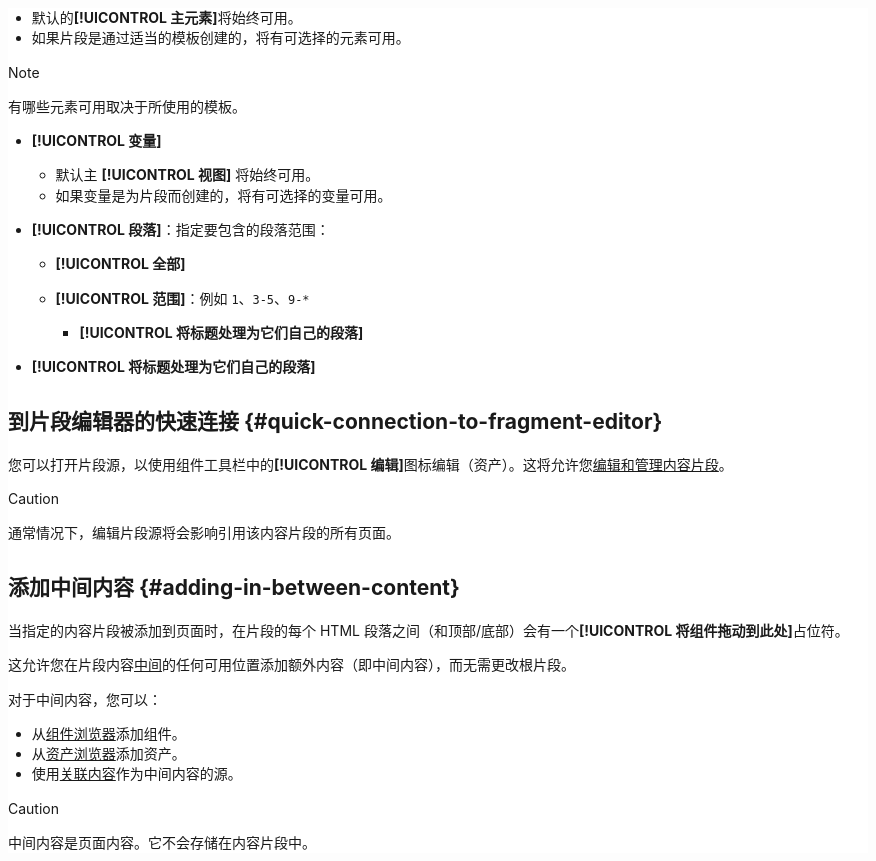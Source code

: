    * 默认的&#x200B;**[!UICONTROL 主元素]**&#x200B;将始终可用。
   * 如果片段是通过适当的模板创建的，将有可选择的元素可用。

   >[!NOTE]
   >
   >有哪些元素可用取决于所使用的模板。

* **[!UICONTROL 变量]**

   * 默认主 **[!UICONTROL 视图]** 将始终可用。
   * 如果变量是为片段而创建的，将有可选择的变量可用。

* **[!UICONTROL 段落]**：指定要包含的段落范围：

   * **[!UICONTROL 全部]**
   * **[!UICONTROL 范围]**：例如 `1`、`3-5`、`9-*`

      * **[!UICONTROL 将标题处理为它们自己的段落]**

* **[!UICONTROL 将标题处理为它们自己的段落]**

## 到片段编辑器的快速连接 {#quick-connection-to-fragment-editor}

您可以打开片段源，以使用组件工具栏中的&#x200B;**[!UICONTROL 编辑]**&#x200B;图标编辑（资产）。这将允许您[编辑和管理内容片段](/help/assets/content-fragments.md)。

>[!CAUTION]
>
>通常情况下，编辑片段源将会影响引用该内容片段的所有页面。

## 添加中间内容 {#adding-in-between-content}

当指定的内容片段被添加到页面时，在片段的每个 HTML 段落之间（和顶部/底部）会有一个&#x200B;**[!UICONTROL 将组件拖动到此处]**&#x200B;占位符。

这允许您在片段内容[中间](/help/assets/content-fragments.md#in-between-content-when-page-authoring-with-content-fragments)的任何可用位置添加额外内容（即中间内容），而无需更改根片段。

对于中间内容，您可以：

* 从[组件浏览器](/help/sites-authoring/author-environment-tools.md#components-browser)添加组件。
* 从[资产浏览器](/help/sites-authoring/author-environment-tools.md#assets-browser)添加资产。
* 使用[关联内容](#using-associated-content)作为中间内容的源。

>[!CAUTION]
>
>中间内容是页面内容。它不会存储在内容片段中。
